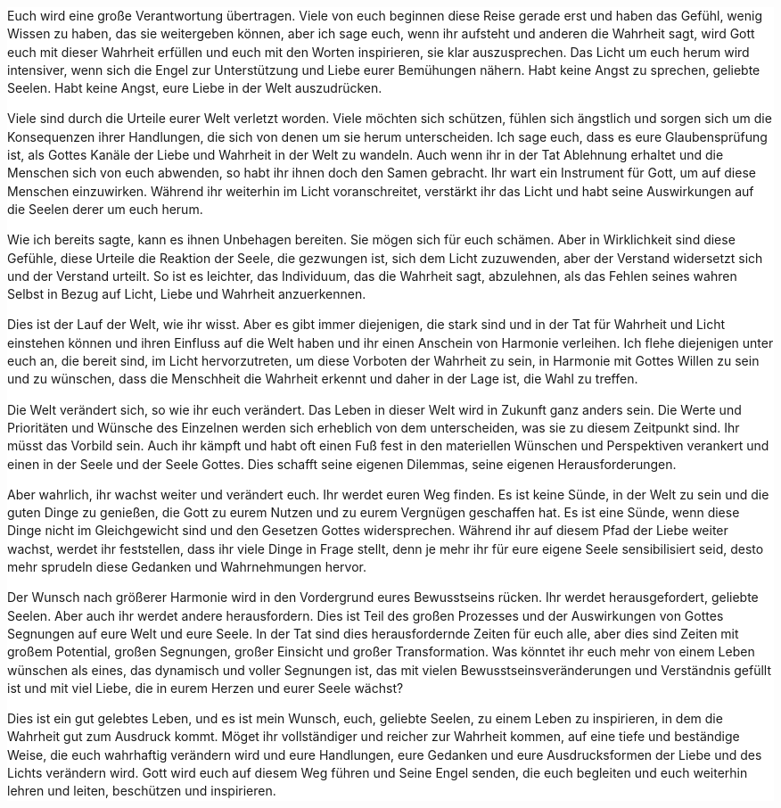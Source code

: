 Euch wird eine große Verantwortung übertragen. Viele von euch beginnen diese Reise gerade erst und haben das Gefühl, wenig Wissen zu haben, das sie weitergeben können, aber ich sage euch, wenn ihr aufsteht und anderen die Wahrheit sagt, wird Gott euch mit dieser Wahrheit erfüllen und euch mit den Worten inspirieren, sie klar auszusprechen. Das Licht um euch herum wird intensiver, wenn sich die Engel zur Unterstützung und Liebe eurer Bemühungen nähern. Habt keine Angst zu sprechen, geliebte Seelen. Habt keine Angst, eure Liebe in der Welt auszudrücken.

Viele sind durch die Urteile eurer Welt verletzt worden. Viele möchten sich schützen, fühlen sich ängstlich und sorgen sich um die Konsequenzen ihrer Handlungen, die sich von denen um sie herum unterscheiden. Ich sage euch, dass es eure Glaubensprüfung ist, als Gottes Kanäle der Liebe und Wahrheit in der Welt zu wandeln. Auch wenn ihr in der Tat Ablehnung erhaltet und die Menschen sich von euch abwenden, so habt ihr ihnen doch den Samen gebracht. Ihr wart ein Instrument für Gott, um auf diese Menschen einzuwirken. Während ihr weiterhin im Licht voranschreitet, verstärkt ihr das Licht und habt seine Auswirkungen auf die Seelen derer um euch herum.

Wie ich bereits sagte, kann es ihnen Unbehagen bereiten. Sie mögen sich für euch schämen. Aber in Wirklichkeit sind diese Gefühle, diese Urteile die Reaktion der Seele, die gezwungen ist, sich dem Licht zuzuwenden, aber der Verstand widersetzt sich und der Verstand urteilt. So ist es leichter, das Individuum, das die Wahrheit sagt, abzulehnen, als das Fehlen seines wahren Selbst in Bezug auf Licht, Liebe und Wahrheit anzuerkennen.

Dies ist der Lauf der Welt, wie ihr wisst. Aber es gibt immer diejenigen, die stark sind und in der Tat für Wahrheit und Licht einstehen können und ihren Einfluss auf die Welt haben und ihr einen Anschein von Harmonie verleihen. Ich flehe diejenigen unter euch an, die bereit sind, im Licht hervorzutreten, um diese Vorboten der Wahrheit zu sein, in Harmonie mit Gottes Willen zu sein und zu wünschen, dass die Menschheit die Wahrheit erkennt und daher in der Lage ist, die Wahl zu treffen.

Die Welt verändert sich, so wie ihr euch verändert. Das Leben in dieser Welt wird in Zukunft ganz anders sein. Die Werte und Prioritäten und Wünsche des Einzelnen werden sich erheblich von dem unterscheiden, was sie zu diesem Zeitpunkt sind. Ihr müsst das Vorbild sein. Auch ihr kämpft und habt oft einen Fuß fest in den materiellen Wünschen und Perspektiven verankert und einen in der Seele und der Seele Gottes. Dies schafft seine eigenen Dilemmas, seine eigenen Herausforderungen.

Aber wahrlich, ihr wachst weiter und verändert euch. Ihr werdet euren Weg finden. Es ist keine Sünde, in der Welt zu sein und die guten Dinge zu genießen, die Gott zu eurem Nutzen und zu eurem Vergnügen geschaffen hat. Es ist eine Sünde, wenn diese Dinge nicht im Gleichgewicht sind und den Gesetzen Gottes widersprechen. Während ihr auf diesem Pfad der Liebe weiter wachst, werdet ihr feststellen, dass ihr viele Dinge in Frage stellt, denn je mehr ihr für eure eigene Seele sensibilisiert seid, desto mehr sprudeln diese Gedanken und Wahrnehmungen hervor.

Der Wunsch nach größerer Harmonie wird in den Vordergrund eures Bewusstseins rücken. Ihr werdet herausgefordert, geliebte Seelen. Aber auch ihr werdet andere herausfordern. Dies ist Teil des großen Prozesses und der Auswirkungen von Gottes Segnungen auf eure Welt und eure Seele. In der Tat sind dies herausfordernde Zeiten für euch alle, aber dies sind Zeiten mit großem Potential, großen Segnungen, großer Einsicht und großer Transformation. Was könntet ihr euch mehr von einem Leben wünschen als eines, das dynamisch und voller Segnungen ist, das mit vielen Bewusstseinsveränderungen und Verständnis gefüllt ist und mit viel Liebe, die in eurem Herzen und eurer Seele wächst?

Dies ist ein gut gelebtes Leben, und es ist mein Wunsch, euch, geliebte Seelen, zu einem Leben zu inspirieren, in dem die Wahrheit gut zum Ausdruck kommt. Möget ihr vollständiger und reicher zur Wahrheit kommen, auf eine tiefe und beständige Weise, die euch wahrhaftig verändern wird und eure Handlungen, eure Gedanken und eure Ausdrucksformen der Liebe und des Lichts verändern wird. Gott wird euch auf diesem Weg führen und Seine Engel senden, die euch begleiten und euch weiterhin lehren und leiten, beschützen und inspirieren.
